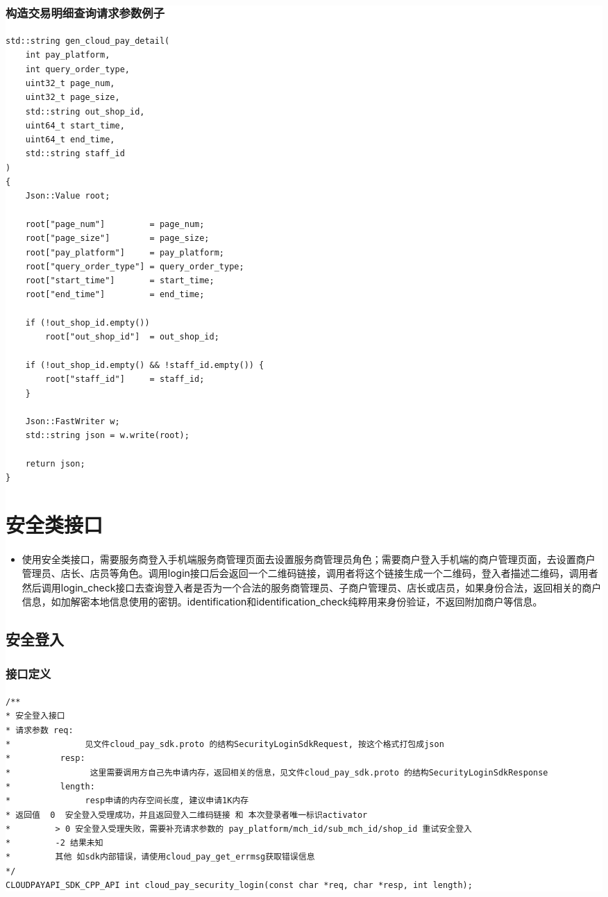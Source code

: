 ### 构造交易明细查询请求参数例子
	std::string gen_cloud_pay_detail(
		int pay_platform,
		int query_order_type,
		uint32_t page_num,
		uint32_t page_size,
		std::string out_shop_id,
		uint64_t start_time,
		uint64_t end_time,
		std::string staff_id
	)
	{
		Json::Value root;

		root["page_num"] 		 = page_num;
		root["page_size"]        = page_size;
		root["pay_platform"]     = pay_platform;
		root["query_order_type"] = query_order_type;
		root["start_time"] 		 = start_time;
		root["end_time"] 		 = end_time;

		if (!out_shop_id.empty())
			root["out_shop_id"]  = out_shop_id;

		if (!out_shop_id.empty() && !staff_id.empty()) {
			root["staff_id"]     = staff_id;
		}

		Json::FastWriter w;
		std::string json = w.write(root);

		return json;
	}

# 安全类接口

- 使用安全类接口，需要服务商登入手机端服务商管理页面去设置服务商管理员角色；需要商户登入手机端的商户管理页面，去设置商户管理员、店长、店员等角色。调用login接口后会返回一个二维码链接，调用者将这个链接生成一个二维码，登入者描述二维码，调用者然后调用login_check接口去查询登入者是否为一个合法的服务商管理员、子商户管理员、店长或店员，如果身份合法，返回相关的商户信息，如加解密本地信息使用的密钥。identification和identification_check纯粹用来身份验证，不返回附加商户等信息。

## 安全登入

### 接口定义
	/**
	* 安全登入接口
	* 请求参数 req:
	*				见文件cloud_pay_sdk.proto 的结构SecurityLoginSdkRequest, 按这个格式打包成json
	*          resp:
	*				 这里需要调用方自己先申请内存，返回相关的信息，见文件cloud_pay_sdk.proto 的结构SecurityLoginSdkResponse
	*          length:
	*				resp申请的内存空间长度, 建议申请1K内存
	* 返回值  0  安全登入受理成功，并且返回登入二维码链接 和 本次登录者唯一标识activator
	*         > 0 安全登入受理失败，需要补充请求参数的 pay_platform/mch_id/sub_mch_id/shop_id 重试安全登入
	*         -2 结果未知
	*         其他 如sdk内部错误，请使用cloud_pay_get_errmsg获取错误信息
	*/
	CLOUDPAYAPI_SDK_CPP_API int cloud_pay_security_login(const char *req, char *resp, int length);
